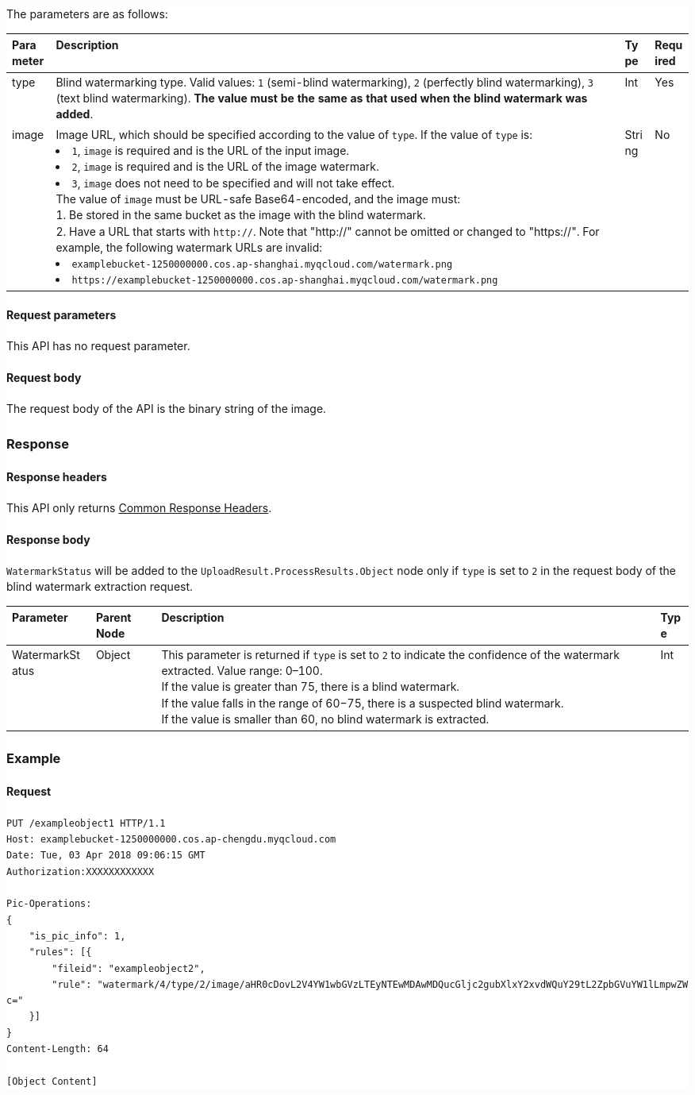 The parameters are as follows:

| Parameter | Description | Type |Required |
| :---- | :----------------------------------------------------------- | :----- | :------- |
| type         | Blind watermarking type. Valid values: `1` (semi-blind watermarking), `2` (perfectly blind watermarking), `3` (text blind watermarking). **The value must be the same as that used when the blind watermark was added**. | Int    | Yes |
| image | Image URL, which should be specified according to the value of `type`. If the value of `type` is: <br><li>`1`, `image` is required and is the URL of the input image. <br><li>`2`, `image` is required and is the URL of the image watermark. <br><li>`3`, `image` does not need to be specified and will not take effect. <br>The value of `image` must be URL-safe Base64-encoded, and the image must: <br>1. Be stored in the same bucket as the image with the blind watermark. <br>2. Have a URL that starts with `http://`. Note that "http://" cannot be omitted or changed to "https://". For example, the following watermark URLs are invalid: <li> `examplebucket-1250000000.cos.ap-shanghai.myqcloud.com/watermark.png`</li><li>`https://examplebucket-1250000000.cos.ap-shanghai.myqcloud.com/watermark.png`</li> | String | No  |

#### Request parameters

This API has no request parameter.

#### Request body

The request body of the API is the binary string of the image.



### Response

#### Response headers

This API only returns [Common Response Headers](https://intl.cloud.tencent.com/document/product/436/7729).

#### Response body

`WatermarkStatus` will be added to the `UploadResult.ProcessResults.Object` node only if `type` is set to `2` in the request body of the blind watermark extraction request.

| Parameter | Parent Node | Description | Type |
| :-------------- | :----- | :----------------------------------------------------------- | :--- |
| WatermarkStatus | Object | This parameter is returned if `type` is set to `2` to indicate the confidence of the watermark extracted. Value range: 0–100. <br>If the value is greater than 75, there is a blind watermark. <br>If the value falls in the range of 60−75, there is a suspected blind watermark. <br>If the value is smaller than 60, no blind watermark is extracted. | Int  |

### Example

#### Request

```shell
PUT /exampleobject1 HTTP/1.1
Host: examplebucket-1250000000.cos.ap-chengdu.myqcloud.com
Date: Tue, 03 Apr 2018 09:06:15 GMT
Authorization:XXXXXXXXXXXX

Pic-Operations:
{
    "is_pic_info": 1,
    "rules": [{
        "fileid": "exampleobject2",
        "rule": "watermark/4/type/2/image/aHR0cDovL2V4YW1wbGVzLTEyNTEwMDAwMDQucGljc2gubXlxY2xvdWQuY29tL2ZpbGVuYW1lLmpwZWc="
    }]
}
Content-Length: 64

[Object Content]
```
